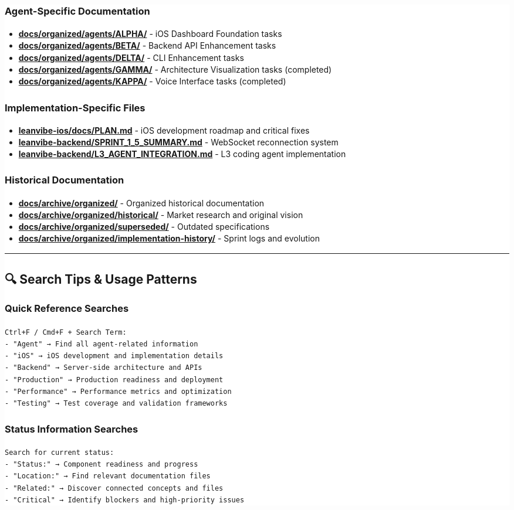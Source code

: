### **Agent-Specific Documentation**
- **[docs/organized/agents/ALPHA/](./docs/organized/agents/ALPHA/)** - iOS Dashboard Foundation tasks
- **[docs/organized/agents/BETA/](./docs/organized/agents/BETA/)** - Backend API Enhancement tasks
- **[docs/organized/agents/DELTA/](./docs/organized/agents/DELTA/)** - CLI Enhancement tasks
- **[docs/organized/agents/GAMMA/](./docs/organized/agents/GAMMA/)** - Architecture Visualization tasks (completed)
- **[docs/organized/agents/KAPPA/](./docs/organized/agents/KAPPA/)** - Voice Interface tasks (completed)

### **Implementation-Specific Files**
- **[leanvibe-ios/docs/PLAN.md](./leanvibe-ios/docs/PLAN.md)** - iOS development roadmap and critical fixes
- **[leanvibe-backend/SPRINT_1_5_SUMMARY.md](./leanvibe-backend/SPRINT_1_5_SUMMARY.md)** - WebSocket reconnection system
- **[leanvibe-backend/L3_AGENT_INTEGRATION.md](./leanvibe-backend/L3_AGENT_INTEGRATION.md)** - L3 coding agent implementation

### **Historical Documentation**
- **[docs/archive/organized/](./docs/archive/organized/)** - Organized historical documentation
- **[docs/archive/organized/historical/](./docs/archive/organized/historical/)** - Market research and original vision
- **[docs/archive/organized/superseded/](./docs/archive/organized/superseded/)** - Outdated specifications
- **[docs/archive/organized/implementation-history/](./docs/archive/organized/implementation-history/)** - Sprint logs and evolution

---

## 🔍 Search Tips & Usage Patterns

### **Quick Reference Searches**
```
Ctrl+F / Cmd+F + Search Term:
- "Agent" → Find all agent-related information
- "iOS" → iOS development and implementation details  
- "Backend" → Server-side architecture and APIs
- "Production" → Production readiness and deployment
- "Performance" → Performance metrics and optimization
- "Testing" → Test coverage and validation frameworks
```

### **Status Information Searches**
```
Search for current status:
- "Status:" → Component readiness and progress
- "Location:" → Find relevant documentation files
- "Related:" → Discover connected concepts and files
- "Critical" → Identify blockers and high-priority issues
```
